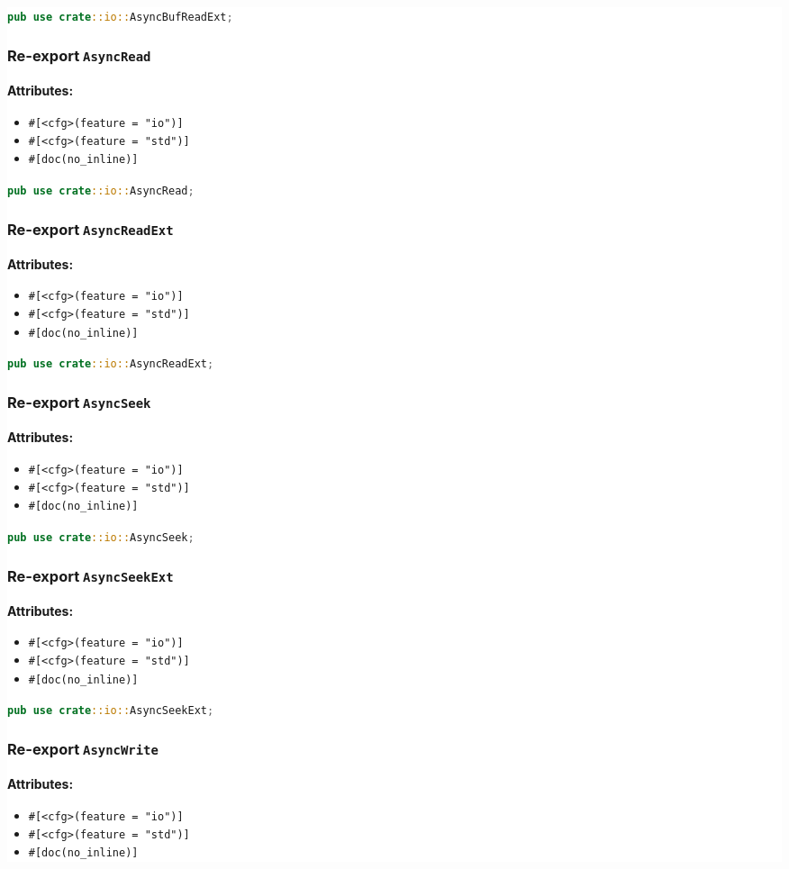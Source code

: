 ```rust
pub use crate::io::AsyncBufReadExt;
```

### Re-export `AsyncRead`

**Attributes:**

- `#[<cfg>(feature = "io")]`
- `#[<cfg>(feature = "std")]`
- `#[doc(no_inline)]`

```rust
pub use crate::io::AsyncRead;
```

### Re-export `AsyncReadExt`

**Attributes:**

- `#[<cfg>(feature = "io")]`
- `#[<cfg>(feature = "std")]`
- `#[doc(no_inline)]`

```rust
pub use crate::io::AsyncReadExt;
```

### Re-export `AsyncSeek`

**Attributes:**

- `#[<cfg>(feature = "io")]`
- `#[<cfg>(feature = "std")]`
- `#[doc(no_inline)]`

```rust
pub use crate::io::AsyncSeek;
```

### Re-export `AsyncSeekExt`

**Attributes:**

- `#[<cfg>(feature = "io")]`
- `#[<cfg>(feature = "std")]`
- `#[doc(no_inline)]`

```rust
pub use crate::io::AsyncSeekExt;
```

### Re-export `AsyncWrite`

**Attributes:**

- `#[<cfg>(feature = "io")]`
- `#[<cfg>(feature = "std")]`
- `#[doc(no_inline)]`


[never]: https://doc.rust-lang.org/nightly/std/primitive.never.html
[infallible]: https://doc.rust-lang.org/nightly/std/convert/enum.Infallible.html#future-compatibility
[`select!`]: macro.select.html